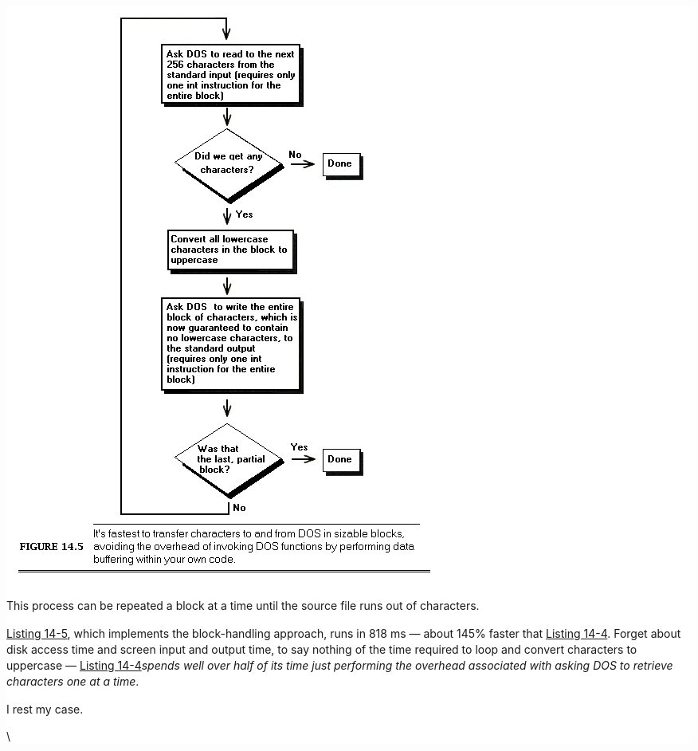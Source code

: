 ![image](ZOA_html_m7f4f3108.jpg)

This process can be repeated a block at a time until the source file
runs out of characters.

[Listing 14-5](#L1405), which implements the block-handling approach,
runs in 818 ms — about 145% faster that [Listing 14-4](#L1404). Forget
about disk access time and screen input and output time, to say nothing
of the time required to loop and convert characters to uppercase —
[Listing 14-4](#L1404)*spends well over half of its time just performing
the overhead associated with asking DOS to retrieve characters one at a
time*.

I rest my case.

\
